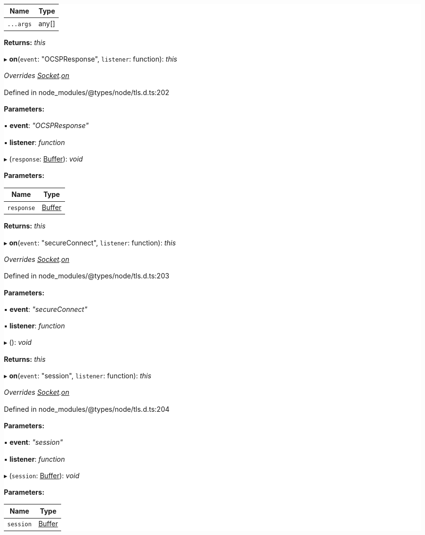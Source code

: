 Name | Type |
------ | ------ |
`...args` | any[] |

**Returns:** *this*

▸ **on**(`event`: "OCSPResponse", `listener`: function): *this*

*Overrides [Socket](_net_.socket.md).[on](_net_.socket.md#on)*

Defined in node_modules/@types/node/tls.d.ts:202

**Parameters:**

▪ **event**: *"OCSPResponse"*

▪ **listener**: *function*

▸ (`response`: [Buffer](buffer.md)): *void*

**Parameters:**

Name | Type |
------ | ------ |
`response` | [Buffer](buffer.md) |

**Returns:** *this*

▸ **on**(`event`: "secureConnect", `listener`: function): *this*

*Overrides [Socket](_net_.socket.md).[on](_net_.socket.md#on)*

Defined in node_modules/@types/node/tls.d.ts:203

**Parameters:**

▪ **event**: *"secureConnect"*

▪ **listener**: *function*

▸ (): *void*

**Returns:** *this*

▸ **on**(`event`: "session", `listener`: function): *this*

*Overrides [Socket](_net_.socket.md).[on](_net_.socket.md#on)*

Defined in node_modules/@types/node/tls.d.ts:204

**Parameters:**

▪ **event**: *"session"*

▪ **listener**: *function*

▸ (`session`: [Buffer](buffer.md)): *void*

**Parameters:**

Name | Type |
------ | ------ |
`session` | [Buffer](buffer.md) |
